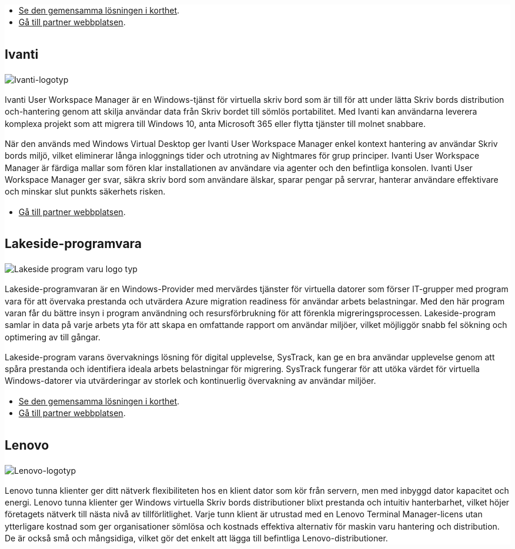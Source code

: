 - [Se den gemensamma lösningen i korthet](https://query.prod.cms.rt.microsoft.com/cms/api/am/binary/RE4vviO).
- [Gå till partner webbplatsen](https://www.igel.com/igel-os-universal-desktop-operating-system/).

## <a name="ivanti"></a>Ivanti

![Ivanti-logotyp](./media/partners/ivanti.png)

Ivanti User Workspace Manager är en Windows-tjänst för virtuella skriv bord som är till för att under lätta Skriv bords distribution och-hantering genom att skilja användar data från Skriv bordet till sömlös portabilitet. Med Ivanti kan användarna leverera komplexa projekt som att migrera till Windows 10, anta Microsoft 365 eller flytta tjänster till molnet snabbare.

När den används med Windows Virtual Desktop ger Ivanti User Workspace Manager enkel kontext hantering av användar Skriv bords miljö, vilket eliminerar långa inloggnings tider och utrotning av Nightmares för grup principer. Ivanti User Workspace Manager är färdiga mallar som fören klar installationen av användare via agenter och den befintliga konsolen. Ivanti User Workspace Manager ger svar, säkra skriv bord som användare älskar, sparar pengar på servrar, hanterar användare effektivare och minskar slut punkts säkerhets risken.

- [Gå till partner webbplatsen](https://www.ivanti.com/products/user-workspace-manager).

## <a name="lakeside-software"></a>Lakeside-programvara

![Lakeside program varu logo typ](./media/partners/lakeside.png)

Lakeside-programvaran är en Windows-Provider med mervärdes tjänster för virtuella datorer som förser IT-grupper med program vara för att övervaka prestanda och utvärdera Azure migration readiness för användar arbets belastningar. Med den här program varan får du bättre insyn i program användning och resursförbrukning för att förenkla migreringsprocessen. Lakeside-program samlar in data på varje arbets yta för att skapa en omfattande rapport om användar miljöer, vilket möjliggör snabb fel sökning och optimering av till gångar.

Lakeside-program varans övervaknings lösning för digital upplevelse, SysTrack, kan ge en bra användar upplevelse genom att spåra prestanda och identifiera ideala arbets belastningar för migrering. SysTrack fungerar för att utöka värdet för virtuella Windows-datorer via utvärderingar av storlek och kontinuerlig övervakning av användar miljöer.

- [Se den gemensamma lösningen i korthet](https://query.prod.cms.rt.microsoft.com/cms/api/am/binary/RE3oL8Q).
- [Gå till partner webbplatsen](https://www.lakesidesoftware.com/assessments/wvd).

## <a name="lenovo"></a>Lenovo

![Lenovo-logotyp](./media/partners/lenovo.png)

Lenovo tunna klienter ger ditt nätverk flexibiliteten hos en klient dator som kör från servern, men med inbyggd dator kapacitet och energi. Lenovo tunna klienter ger Windows virtuella Skriv bords distributioner blixt prestanda och intuitiv hanterbarhet, vilket höjer företagets nätverk till nästa nivå av tillförlitlighet. Varje tunn klient är utrustad med en Lenovo Terminal Manager-licens utan ytterligare kostnad som ger organisationer sömlösa och kostnads effektiva alternativ för maskin varu hantering och distribution. De är också små och mångsidiga, vilket gör det enkelt att lägga till befintliga Lenovo-distributioner.
